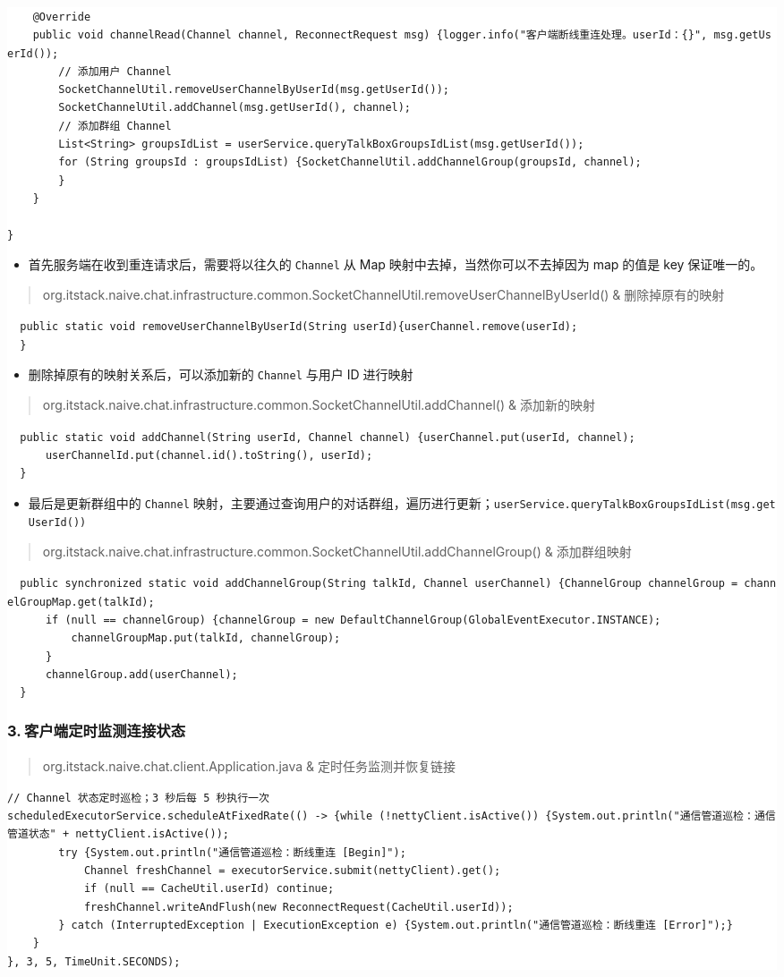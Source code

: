         @Override
        public void channelRead(Channel channel, ReconnectRequest msg) {logger.info("客户端断线重连处理。userId：{}", msg.getUserId());
            // 添加用户 Channel
            SocketChannelUtil.removeUserChannelByUserId(msg.getUserId());
            SocketChannelUtil.addChannel(msg.getUserId(), channel);
            // 添加群组 Channel
            List<String> groupsIdList = userService.queryTalkBoxGroupsIdList(msg.getUserId());
            for (String groupsId : groupsIdList) {SocketChannelUtil.addChannelGroup(groupsId, channel);
            }
        }
    
    }
    

  * 首先服务端在收到重连请求后，需要将以往久的 `Channel` 从 Map 映射中去掉，当然你可以不去掉因为 map 的值是 key 保证唯一的。

>
> org.itstack.naive.chat.infrastructure.common.SocketChannelUtil.removeUserChannelByUserId()
> & 删除掉原有的映射
    
    
      public static void removeUserChannelByUserId(String userId){userChannel.remove(userId);
      }
    

  * 删除掉原有的映射关系后，可以添加新的 `Channel` 与用户 ID 进行映射

> org.itstack.naive.chat.infrastructure.common.SocketChannelUtil.addChannel()
> & 添加新的映射
    
    
      public static void addChannel(String userId, Channel channel) {userChannel.put(userId, channel);
          userChannelId.put(channel.id().toString(), userId);
      }
    

  * 最后是更新群组中的 `Channel` 映射，主要通过查询用户的对话群组，遍历进行更新；`userService.queryTalkBoxGroupsIdList(msg.getUserId())`

>
> org.itstack.naive.chat.infrastructure.common.SocketChannelUtil.addChannelGroup()
> & 添加群组映射
    
    
      public synchronized static void addChannelGroup(String talkId, Channel userChannel) {ChannelGroup channelGroup = channelGroupMap.get(talkId);
          if (null == channelGroup) {channelGroup = new DefaultChannelGroup(GlobalEventExecutor.INSTANCE);
              channelGroupMap.put(talkId, channelGroup);
          }
          channelGroup.add(userChannel);
      }
    

### 3\. 客户端定时监测连接状态

> org.itstack.naive.chat.client.Application.java & 定时任务监测并恢复链接
    
    
    // Channel 状态定时巡检；3 秒后每 5 秒执行一次
    scheduledExecutorService.scheduleAtFixedRate(() -> {while (!nettyClient.isActive()) {System.out.println("通信管道巡检：通信管道状态" + nettyClient.isActive());
            try {System.out.println("通信管道巡检：断线重连 [Begin]");
                Channel freshChannel = executorService.submit(nettyClient).get();
                if (null == CacheUtil.userId) continue;
                freshChannel.writeAndFlush(new ReconnectRequest(CacheUtil.userId));
            } catch (InterruptedException | ExecutionException e) {System.out.println("通信管道巡检：断线重连 [Error]");}
        }
    }, 3, 5, TimeUnit.SECONDS);
    